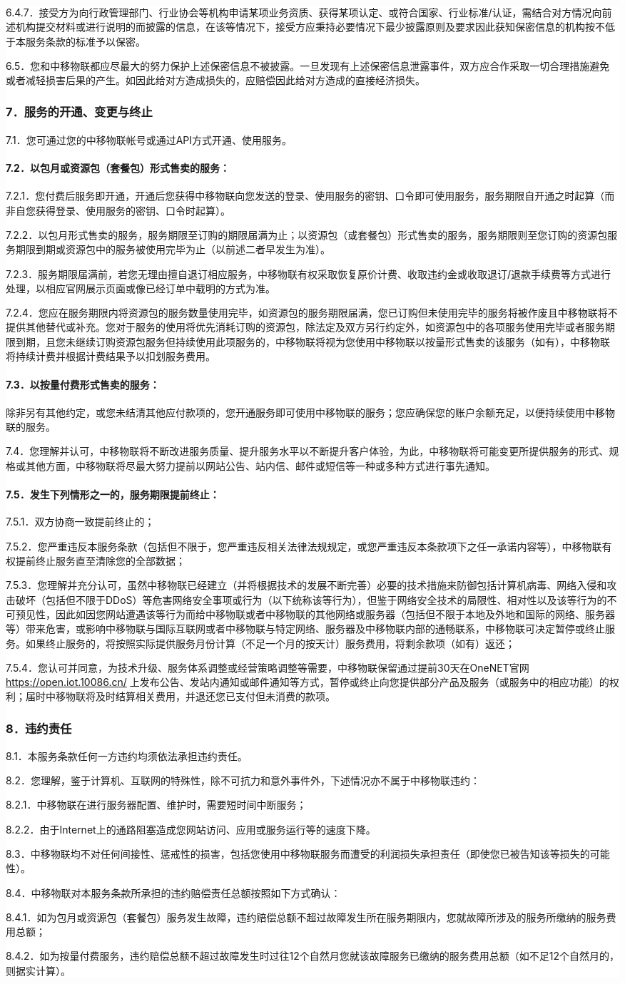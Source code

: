 6.4.7．接受方为向行政管理部门、行业协会等机构申请某项业务资质、获得某项认定、或符合国家、行业标准/认证，需结合对方情况向前述机构提交材料或进行说明的而披露的信息，在该等情况下，接受方应秉持必要情况下最少披露原则及要求因此获知保密信息的机构按不低于本服务条款的标准予以保密。

6.5．您和中移物联都应尽最大的努力保护上述保密信息不被披露。一旦发现有上述保密信息泄露事件，双方应合作采取一切合理措施避免或者减轻损害后果的产生。如因此给对方造成损失的，应赔偿因此给对方造成的直接经济损失。

### 7．服务的开通、变更与终止

7.1．您可通过您的中移物联帐号或通过API方式开通、使用服务。

#### 7.2．以包月或资源包（套餐包）形式售卖的服务：

7.2.1．您付费后服务即开通，开通后您获得中移物联向您发送的登录、使用服务的密钥、口令即可使用服务，服务期限自开通之时起算（而非自您获得登录、使用服务的密钥、口令时起算）。

7.2.2．以包月形式售卖的服务，服务期限至订购的期限届满为止；以资源包（或套餐包）形式售卖的服务，服务期限则至您订购的资源包服务期限到期或资源包中的服务被使用完毕为止（以前述二者早发生为准）。

7.2.3．服务期限届满前，若您无理由擅自退订相应服务，中移物联有权采取恢复原价计费、收取违约金或收取退订/退款手续费等方式进行处理，以相应官网展示页面或像已经订单中载明的方式为准。

7.2.4．您应在服务期限内将资源包的服务数量使用完毕，如资源包的服务期限届满，您已订购但未使用完毕的服务将被作废且中移物联将不提供其他替代或补充。您对于服务的使用将优先消耗订购的资源包，除法定及双方另行约定外，如资源包中的各项服务使用完毕或者服务期限到期，且您未继续订购资源包服务但持续使用此项服务的，中移物联将视为您使用中移物联以按量形式售卖的该服务（如有），中移物联将持续计费并根据计费结果予以扣划服务费用。

#### 7.3．以按量付费形式售卖的服务：

除非另有其他约定，或您未结清其他应付款项的，您开通服务即可使用中移物联的服务；您应确保您的账户余额充足，以便持续使用中移物联的服务。

7.4．您理解并认可，中移物联将不断改进服务质量、提升服务水平以不断提升客户体验，为此，中移物联将可能变更所提供服务的形式、规格或其他方面，中移物联将尽最大努力提前以网站公告、站内信、邮件或短信等一种或多种方式进行事先通知。

#### 7.5．发生下列情形之一的，服务期限提前终止：

7.5.1．双方协商一致提前终止的；

7.5.2．您严重违反本服务条款（包括但不限于，您严重违反相关法律法规规定，或您严重违反本条款项下之任一承诺内容等），中移物联有权提前终止服务直至清除您的全部数据；

7.5.3．您理解并充分认可，虽然中移物联已经建立（并将根据技术的发展不断完善）必要的技术措施来防御包括计算机病毒、网络入侵和攻击破坏（包括但不限于DDoS）等危害网络安全事项或行为（以下统称该等行为），但鉴于网络安全技术的局限性、相对性以及该等行为的不可预见性，因此如因您网站遭遇该等行为而给中移物联或者中移物联的其他网络或服务器（包括但不限于本地及外地和国际的网络、服务器等）带来危害，或影响中移物联与国际互联网或者中移物联与特定网络、服务器及中移物联内部的通畅联系，中移物联可决定暂停或终止服务。如果终止服务的，将按照实际提供服务月份计算（不足一个月的按天计）服务费用，将剩余款项（如有）返还；

7.5.4．您认可并同意，为技术升级、服务体系调整或经营策略调整等需要，中移物联保留通过提前30天在OneNET官网 https://open.iot.10086.cn/
上发布公告、发站内通知或邮件通知等方式，暂停或终止向您提供部分产品及服务（或服务中的相应功能）的权利；届时中移物联将及时结算相关费用，并退还您已支付但未消费的款项。

### 8．违约责任

8.1．本服务条款任何一方违约均须依法承担违约责任。

8.2．您理解，鉴于计算机、互联网的特殊性，除不可抗力和意外事件外，下述情况亦不属于中移物联违约：

8.2.1．中移物联在进行服务器配置、维护时，需要短时间中断服务；

8.2.2．由于Internet上的通路阻塞造成您网站访问、应用或服务运行等的速度下降。

8.3．中移物联均不对任何间接性、惩戒性的损害，包括您使用中移物联服务而遭受的利润损失承担责任（即使您已被告知该等损失的可能性）。

8.4．中移物联对本服务条款所承担的违约赔偿责任总额按照如下方式确认：

8.4.1．如为包月或资源包（套餐包）服务发生故障，违约赔偿总额不超过故障发生所在服务期限内，您就故障所涉及的服务所缴纳的服务费用总额；

8.4.2．如为按量付费服务，违约赔偿总额不超过故障发生时过往12个自然月您就该故障服务已缴纳的服务费用总额（如不足12个自然月的，则据实计算）。

